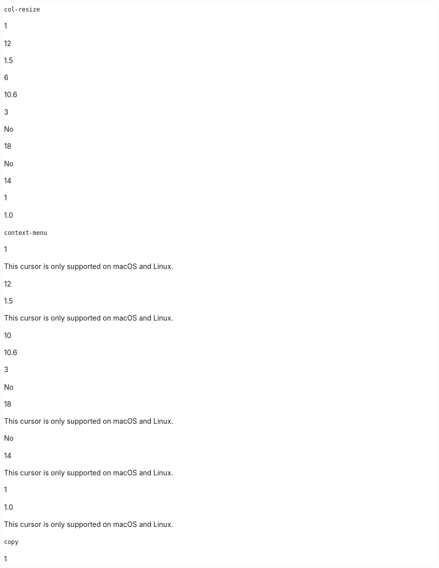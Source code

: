 `col-resize`

1

12

1.5

6

10.6

3

No

18

No

14

1

1.0

`context-menu`

1

This cursor is only supported on macOS and Linux.

12

1.5

This cursor is only supported on macOS and Linux.

10

10.6

3

No

18

This cursor is only supported on macOS and Linux.

No

14

This cursor is only supported on macOS and Linux.

1

1.0

This cursor is only supported on macOS and Linux.

`copy`

1
